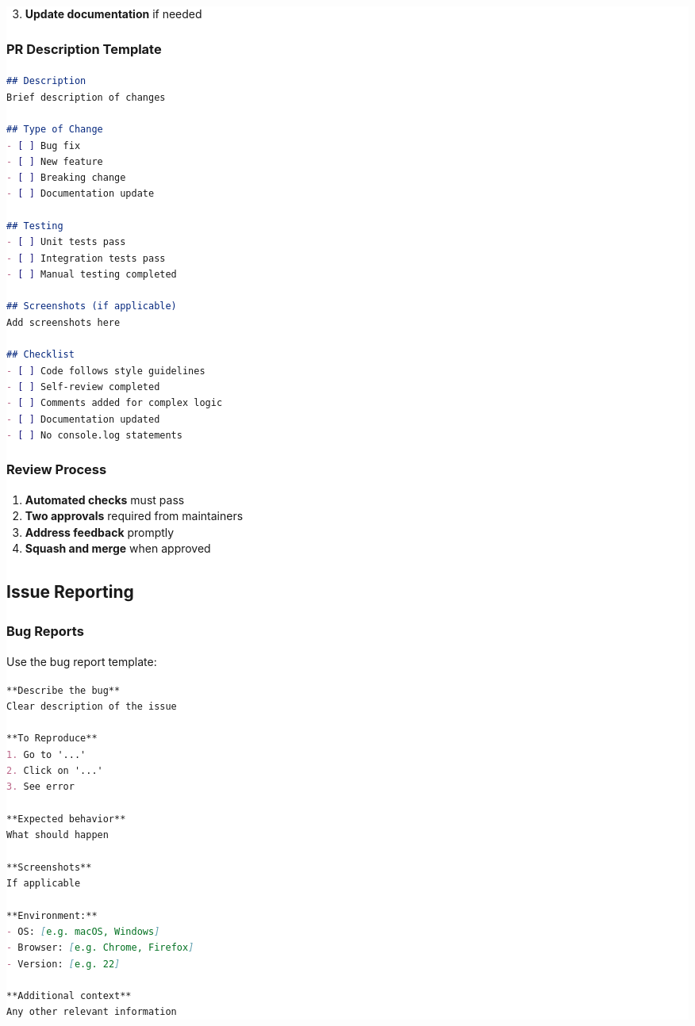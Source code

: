 3. **Update documentation** if needed

### PR Description Template

```markdown
## Description
Brief description of changes

## Type of Change
- [ ] Bug fix
- [ ] New feature
- [ ] Breaking change
- [ ] Documentation update

## Testing
- [ ] Unit tests pass
- [ ] Integration tests pass
- [ ] Manual testing completed

## Screenshots (if applicable)
Add screenshots here

## Checklist
- [ ] Code follows style guidelines
- [ ] Self-review completed
- [ ] Comments added for complex logic
- [ ] Documentation updated
- [ ] No console.log statements
```

### Review Process

1. **Automated checks** must pass
2. **Two approvals** required from maintainers
3. **Address feedback** promptly
4. **Squash and merge** when approved

## Issue Reporting

### Bug Reports

Use the bug report template:

```markdown
**Describe the bug**
Clear description of the issue

**To Reproduce**
1. Go to '...'
2. Click on '...'
3. See error

**Expected behavior**
What should happen

**Screenshots**
If applicable

**Environment:**
- OS: [e.g. macOS, Windows]
- Browser: [e.g. Chrome, Firefox]
- Version: [e.g. 22]

**Additional context**
Any other relevant information
```